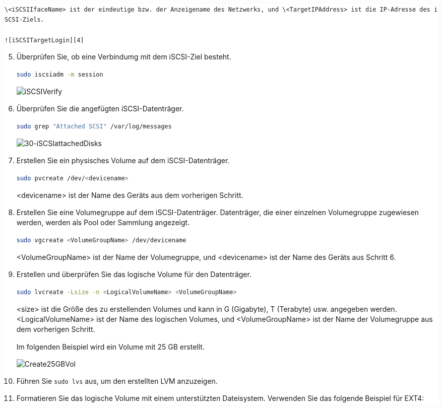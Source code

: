     \<iSCSIIfaceName> ist der eindeutige bzw. der Anzeigename des Netzwerks, und \<TargetIPAddress> ist die IP-Adresse des iSCSI-Ziels.

    ![iSCSITargetLogin][4]

5.  Überprüfen Sie, ob eine Verbindumg mit dem iSCSI-Ziel besteht.

    ```bash
    sudo iscsiadm -m session
    ```

    ![iSCSIVerify][5]

 
6.  Überprüfen Sie die angefügten iSCSI-Datenträger.

    ```bash
    sudo grep "Attached SCSI" /var/log/messages
    ```
    ![30-iSCSIattachedDisks][7]

7.  Erstellen Sie ein physisches Volume auf dem iSCSI-Datenträger.

    ```bash
    sudo pvcreate /dev/<devicename>
    ```

    \<devicename> ist der Name des Geräts aus dem vorherigen Schritt. 

 
8.  Erstellen Sie eine Volumegruppe auf dem iSCSI-Datenträger. Datenträger, die einer einzelnen Volumegruppe zugewiesen werden, werden als Pool oder Sammlung angezeigt. 

    ```bash
    sudo vgcreate <VolumeGroupName> /dev/devicename
    ```

    \<VolumeGroupName> ist der Name der Volumegruppe, und \<devicename> ist der Name des Geräts aus Schritt 6. 
 
9.  Erstellen und überprüfen Sie das logische Volume für den Datenträger.

    ```bash
    sudo lvcreate -Lsize -n <LogicalVolumeName> <VolumeGroupName>
    ```
    
    \<size> ist die Größe des zu erstellenden Volumes und kann in G (Gigabyte), T (Terabyte) usw. angegeben werden. \<LogicalVolumeName> ist der Name des logischen Volumes, und \<VolumeGroupName> ist der Name der Volumegruppe aus dem vorherigen Schritt. 

    Im folgenden Beispiel wird ein Volume mit 25 GB erstellt.
 
    ![Create25GBVol][10]

10. Führen Sie `sudo lvs` aus, um den erstellten LVM anzuzeigen.
 
11. Formatieren Sie das logische Volume mit einem unterstützten Dateisystem. Verwenden Sie das folgende Beispiel für EXT4:


[1]: ./media/sql-server-linux-shared-disk-cluster-configure-iscsi/05-initiator.png
[2]: ./media/sql-server-linux-shared-disk-cluster-configure-iscsi/10-iscsiTargetSettings.png
[3]: ./media/sql-server-linux-shared-disk-cluster-configure-iscsi/15-iSCSITargetResults.png
[4]: ./media/sql-server-linux-shared-disk-cluster-configure-iscsi/20-iSCSITargetLogin.png
[5]: ./media/sql-server-linux-shared-disk-cluster-configure-iscsi/25-iSCSIVerify.png
[6]: ./media/sql-server-linux-shared-disk-cluster-configure-iscsi/7-setiscsinetwork.png
[7]: ./media/sql-server-linux-shared-disk-cluster-configure-iscsi/30-iSCSIattachedDisks.png
[8]: ./media/sql-server-linux-shared-disk-cluster-configure-iscsi/45-CopyMove.png
[9]: ./media/sql-server-linux-shared-disk-cluster-configure-iscsi/50-ExampleCreateSSMS.png
[10]: ./media/sql-server-linux-shared-disk-cluster-configure-iscsi/40-Create25GBVol.png
[11]: ./media/sql-server-linux-shared-disk-cluster-configure-iscsi/55-ListOfVGs.png